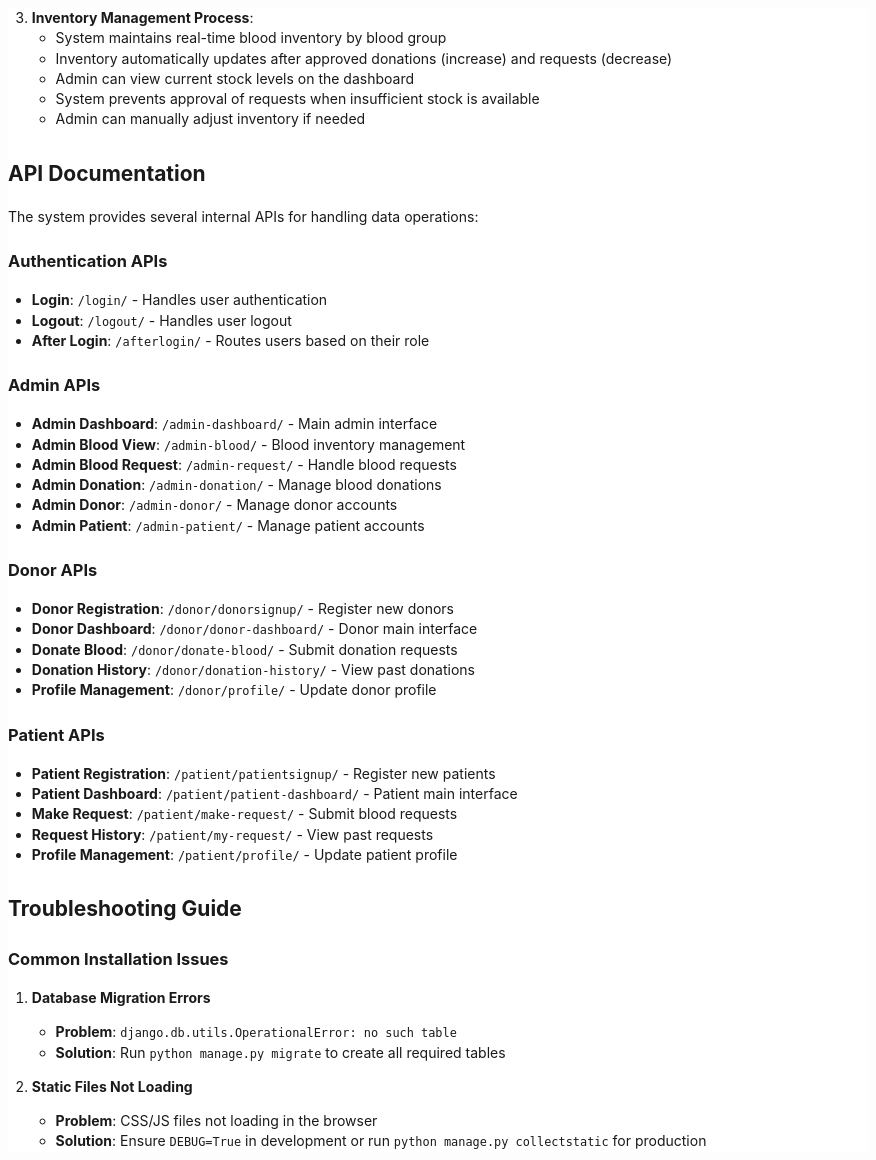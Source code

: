 3. **Inventory Management Process**:
   - System maintains real-time blood inventory by blood group
   - Inventory automatically updates after approved donations (increase) and requests (decrease)
   - Admin can view current stock levels on the dashboard
   - System prevents approval of requests when insufficient stock is available
   - Admin can manually adjust inventory if needed

## API Documentation

The system provides several internal APIs for handling data operations:

### Authentication APIs
- **Login**: `/login/` - Handles user authentication
- **Logout**: `/logout/` - Handles user logout
- **After Login**: `/afterlogin/` - Routes users based on their role

### Admin APIs
- **Admin Dashboard**: `/admin-dashboard/` - Main admin interface
- **Admin Blood View**: `/admin-blood/` - Blood inventory management
- **Admin Blood Request**: `/admin-request/` - Handle blood requests
- **Admin Donation**: `/admin-donation/` - Manage blood donations
- **Admin Donor**: `/admin-donor/` - Manage donor accounts
- **Admin Patient**: `/admin-patient/` - Manage patient accounts

### Donor APIs
- **Donor Registration**: `/donor/donorsignup/` - Register new donors
- **Donor Dashboard**: `/donor/donor-dashboard/` - Donor main interface
- **Donate Blood**: `/donor/donate-blood/` - Submit donation requests
- **Donation History**: `/donor/donation-history/` - View past donations
- **Profile Management**: `/donor/profile/` - Update donor profile

### Patient APIs
- **Patient Registration**: `/patient/patientsignup/` - Register new patients
- **Patient Dashboard**: `/patient/patient-dashboard/` - Patient main interface
- **Make Request**: `/patient/make-request/` - Submit blood requests
- **Request History**: `/patient/my-request/` - View past requests
- **Profile Management**: `/patient/profile/` - Update patient profile

## Troubleshooting Guide

### Common Installation Issues

1. **Database Migration Errors**
   - **Problem**: `django.db.utils.OperationalError: no such table`
   - **Solution**: Run `python manage.py migrate` to create all required tables

2. **Static Files Not Loading**
   - **Problem**: CSS/JS files not loading in the browser
   - **Solution**: Ensure `DEBUG=True` in development or run `python manage.py collectstatic` for production
